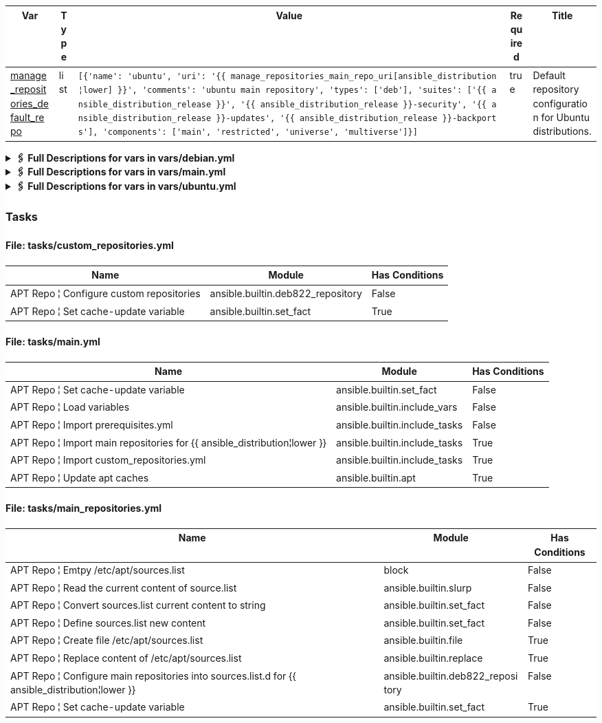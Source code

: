 | Var          | Type         | Value       |Required    | Title       |
|--------------|--------------|-------------|-------------|-------------|
| [manage_repositories_default_repo](vars/ubuntu.yml#L7)   | list   | `[{'name': 'ubuntu', 'uri': '{{ manage_repositories_main_repo_uri[ansible_distribution¦lower] }}', 'comments': 'ubuntu main repository', 'types': ['deb'], 'suites': ['{{ ansible_distribution_release }}', '{{ ansible_distribution_release }}-security', '{{ ansible_distribution_release }}-updates', '{{ ansible_distribution_release }}-backports'], 'components': ['main', 'restricted', 'universe', 'multiverse']}]` |    true  |  Default repository configuration for Ubuntu distributions. |
<details><summary><b>🖇️ Full Descriptions for vars in vars/debian.yml</b></summary></details>
<details><summary><b>🖇️ Full Descriptions for vars in vars/main.yml</b></summary></details>
<details><summary><b>🖇️ Full Descriptions for vars in vars/ubuntu.yml</b></summary></details>


### Tasks


#### File: tasks/custom_repositories.yml

| Name | Module | Has Conditions |
| ---- | ------ | --------- |
| APT Repo ¦ Configure custom repositories | ansible.builtin.deb822_repository | False |
| APT Repo ¦ Set cache-update variable | ansible.builtin.set_fact | True |

#### File: tasks/main.yml

| Name | Module | Has Conditions |
| ---- | ------ | --------- |
| APT Repo ¦ Set cache-update variable | ansible.builtin.set_fact | False |
| APT Repo ¦ Load variables | ansible.builtin.include_vars | False |
| APT Repo ¦ Import prerequisites.yml | ansible.builtin.include_tasks | False |
| APT Repo ¦ Import main repositories for {{ ansible_distribution¦lower }} | ansible.builtin.include_tasks | True |
| APT Repo ¦ Import custom_repositories.yml | ansible.builtin.include_tasks | True |
| APT Repo ¦ Update apt caches | ansible.builtin.apt | True |

#### File: tasks/main_repositories.yml

| Name | Module | Has Conditions |
| ---- | ------ | --------- |
| APT Repo ¦ Emtpy /etc/apt/sources.list | block | False |
| APT Repo ¦ Read the current content of source.list | ansible.builtin.slurp | False |
| APT Repo ¦ Convert sources.list current content to string | ansible.builtin.set_fact | False |
| APT Repo ¦ Define sources.list new content | ansible.builtin.set_fact | False |
| APT Repo ¦ Create file /etc/apt/sources.list | ansible.builtin.file | True |
| APT Repo ¦ Replace content of /etc/apt/sources.list | ansible.builtin.replace | True |
| APT Repo ¦ Configure main repositories into sources.list.d for {{ ansible_distribution¦lower }}  | ansible.builtin.deb822_repository | False |
| APT Repo ¦ Set cache-update variable | ansible.builtin.set_fact | True |
